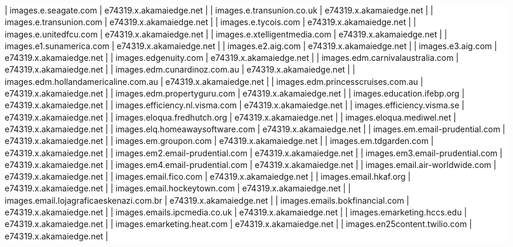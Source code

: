 | images.e.seagate.com | e74319.x.akamaiedge.net |
| images.e.transunion.co.uk | e74319.x.akamaiedge.net |
| images.e.transunion.com | e74319.x.akamaiedge.net |
| images.e.tycois.com | e74319.x.akamaiedge.net |
| images.e.unitedfcu.com | e74319.x.akamaiedge.net |
| images.e.xtelligentmedia.com | e74319.x.akamaiedge.net |
| images.e1.sunamerica.com | e74319.x.akamaiedge.net |
| images.e2.aig.com | e74319.x.akamaiedge.net |
| images.e3.aig.com | e74319.x.akamaiedge.net |
| images.edgenuity.com | e74319.x.akamaiedge.net |
| images.edm.carnivalaustralia.com | e74319.x.akamaiedge.net |
| images.edm.cunardinoz.com.au | e74319.x.akamaiedge.net |
| images.edm.hollandamericaline.com.au | e74319.x.akamaiedge.net |
| images.edm.princesscruises.com.au | e74319.x.akamaiedge.net |
| images.edm.propertyguru.com | e74319.x.akamaiedge.net |
| images.education.ifebp.org | e74319.x.akamaiedge.net |
| images.efficiency.nl.visma.com | e74319.x.akamaiedge.net |
| images.efficiency.visma.se | e74319.x.akamaiedge.net |
| images.eloqua.fredhutch.org | e74319.x.akamaiedge.net |
| images.eloqua.mediwel.net | e74319.x.akamaiedge.net |
| images.elq.homeawaysoftware.com | e74319.x.akamaiedge.net |
| images.em.email-prudential.com | e74319.x.akamaiedge.net |
| images.em.groupon.com | e74319.x.akamaiedge.net |
| images.em.tdgarden.com | e74319.x.akamaiedge.net |
| images.em2.email-prudential.com | e74319.x.akamaiedge.net |
| images.em3.email-prudential.com | e74319.x.akamaiedge.net |
| images.em4.email-prudential.com | e74319.x.akamaiedge.net |
| images.email.air-worldwide.com | e74319.x.akamaiedge.net |
| images.email.fico.com | e74319.x.akamaiedge.net |
| images.email.hkaf.org | e74319.x.akamaiedge.net |
| images.email.hockeytown.com | e74319.x.akamaiedge.net |
| images.email.lojagraficaeskenazi.com.br | e74319.x.akamaiedge.net |
| images.emails.bokfinancial.com | e74319.x.akamaiedge.net |
| images.emails.ipcmedia.co.uk | e74319.x.akamaiedge.net |
| images.emarketing.hccs.edu | e74319.x.akamaiedge.net |
| images.emarketing.heat.com | e74319.x.akamaiedge.net |
| images.en25content.twilio.com | e74319.x.akamaiedge.net |